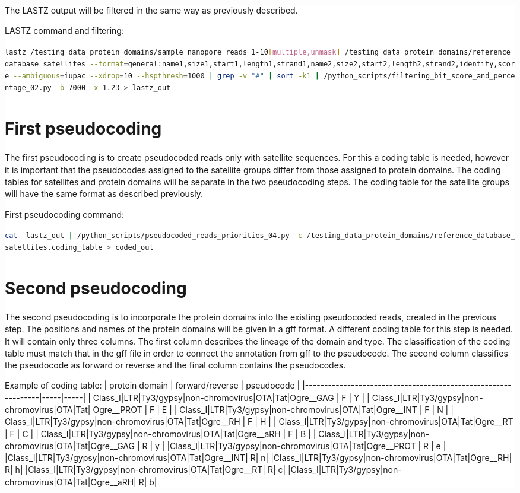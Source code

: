 The LASTZ output will be filtered in the same way as previously described.

LASTZ command and filtering:
```sh
lastz /testing_data_protein_domains/sample_nanopore_reads_1-10[multiple,unmask] /testing_data_protein_domains/reference_database_satellites --format=general:name1,size1,start1,length1,strand1,name2,size2,start2,length2,strand2,identity,score --ambiguous=iupac --xdrop=10 --hspthresh=1000 | grep -v "#" | sort -k1 | /python_scripts/filtering_bit_score_and_percentage_02.py -b 7000 -x 1.23 > lastz_out
```

# First pseudocoding

The first pseudocoding is to create pseudocoded reads only with satellite sequences.
For this a coding table is needed, however it is important that the pseudocodes assigned to the satellite groups differ from those assigned to protein domains. The coding tables for satellites and protein domains will be separate in the two pseudocoding steps. The coding table for the satellite groups will have the same format as described previously.

First pseudocoding command:
```sh
cat  lastz_out | /python_scripts/pseudocoded_reads_priorities_04.py -c /testing_data_protein_domains/reference_database_satellites.coding_table > coded_out
```

# Second pseudocoding

The second pseudocoding is to incorporate the protein domains into the existing pseudocoded reads, created in the previous step. The positions and names of the protein domains will be given in a gff format. 
A different coding table for this step is needed. It will contain only three columns. The first column describes the lineage of the domain and type. The classification of the coding table must match that in the gff file in order to connect the annotation from gff to the pseudocode. The second column classifies the pseudocode as forward or reverse and the final column contains the pseudocodes.

Example of coding table:
| protein domain | forward/reverse | pseudocode |
|---------------------------------------------------------------|-----|-----|
| Class_I\|LTR\|Ty3/gypsy\|non-chromovirus\|OTA\|Tat\|Ogre__GAG	| F | Y |
| Class_I\|LTR\|Ty3/gypsy\|non-chromovirus\|OTA\|Tat\| Ogre__PROT | F | E |
| Class_I\|LTR\|Ty3/gypsy\|non-chromovirus\|OTA\|Tat\|Ogre__INT | F | N |
| Class_I\|LTR\|Ty3/gypsy\|non-chromovirus\|OTA\|Tat\|Ogre__RH | F | H |
| Class_I\|LTR\|Ty3/gypsy\|non-chromovirus\|OTA\|Tat\|Ogre__RT | F | C |
| Class_I\|LTR\|Ty3/gypsy\|non-chromovirus\|OTA\|Tat\|Ogre__aRH | F | B |
| Class_I\|LTR\|Ty3/gypsy\|non-chromovirus\|OTA\|Tat\|Ogre__GAG | R | y |
|Class_I\|LTR\|Ty3/gypsy\|non-chromovirus\|OTA\|Tat\|Ogre__PROT	| R	| e |
|Class_I\|LTR\|Ty3/gypsy\|non-chromovirus\|OTA\|Tat\|Ogre__INT|	R|	n|
|Class_I\|LTR\|Ty3/gypsy\|non-chromovirus\|OTA\|Tat\|Ogre__RH|	R|	h|
|Class_I\|LTR\|Ty3/gypsy\|non-chromovirus\|OTA\|Tat\|Ogre__RT|	R|	c|
|Class_I\|LTR\|Ty3/gypsy\|non-chromovirus\|OTA\|Tat\|Ogre__aRH|	R|	b|
